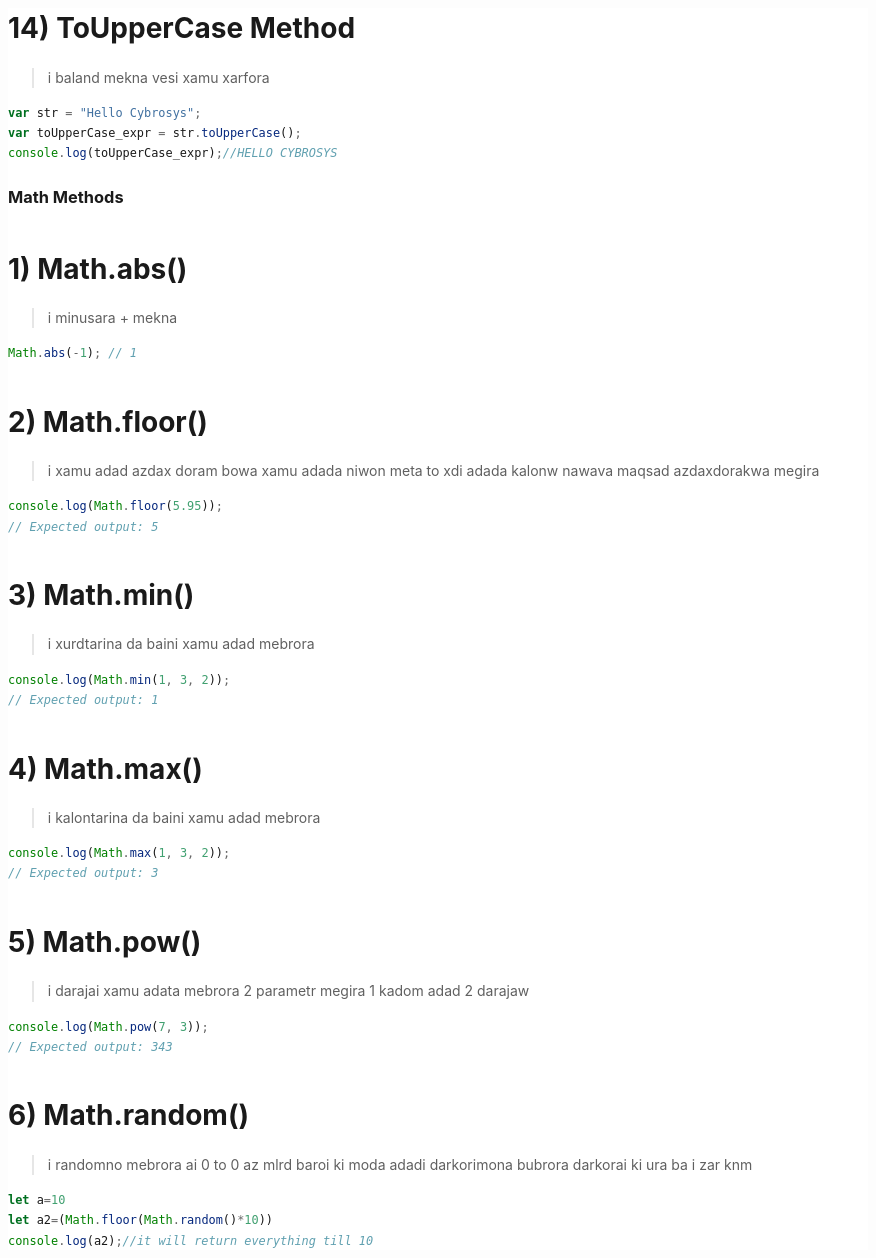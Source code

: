 # 14) ToUpperCase Method
>i baland mekna vesi xamu xarfora
```js
var str = "Hello Cybrosys";
var toUpperCase_expr = str.toUpperCase();
console.log(toUpperCase_expr);//HELLO CYBROSYS
```


### Math Methods
# 1) Math.abs()
>i minusara + mekna
```js
Math.abs(-1); // 1
```
# 2) Math.floor()
>i xamu adad azdax doram bowa xamu adada niwon meta to xdi adada kalonw nawava maqsad azdaxdorakwa megira
```js
console.log(Math.floor(5.95));
// Expected output: 5
```
# 3) Math.min()
>i xurdtarina da baini xamu adad mebrora
```js
console.log(Math.min(1, 3, 2));
// Expected output: 1
```

# 4) Math.max()
>i kalontarina da baini xamu adad mebrora
```js
console.log(Math.max(1, 3, 2));
// Expected output: 3
```

# 5) Math.pow()
>i darajai xamu adata mebrora 2 parametr megira 1 kadom adad 2 darajaw
```js
console.log(Math.pow(7, 3));
// Expected output: 343
```

# 6) Math.random()
> i randomno mebrora ai 0 to 0 az mlrd baroi ki moda adadi darkorimona bubrora darkorai ki ura ba i zar knm
```js
let a=10
let a2=(Math.floor(Math.random()*10))
console.log(a2);//it will return everything till 10
```
